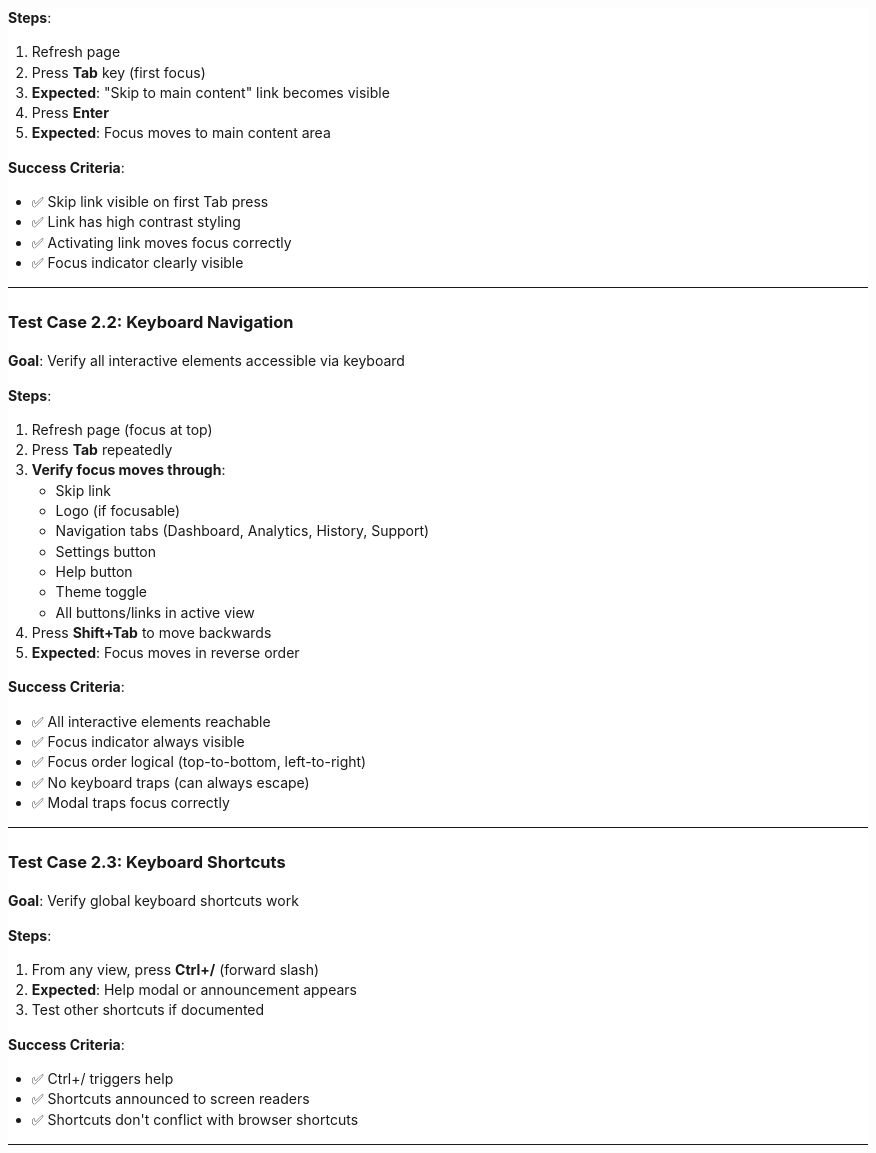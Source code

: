 **Steps**:
1. Refresh page
2. Press **Tab** key (first focus)
3. **Expected**: "Skip to main content" link becomes visible
4. Press **Enter**
5. **Expected**: Focus moves to main content area

**Success Criteria**:
- ✅ Skip link visible on first Tab press
- ✅ Link has high contrast styling
- ✅ Activating link moves focus correctly
- ✅ Focus indicator clearly visible

---

### Test Case 2.2: Keyboard Navigation
**Goal**: Verify all interactive elements accessible via keyboard

**Steps**:
1. Refresh page (focus at top)
2. Press **Tab** repeatedly
3. **Verify focus moves through**:
   - Skip link
   - Logo (if focusable)
   - Navigation tabs (Dashboard, Analytics, History, Support)
   - Settings button
   - Help button
   - Theme toggle
   - All buttons/links in active view
4. Press **Shift+Tab** to move backwards
5. **Expected**: Focus moves in reverse order

**Success Criteria**:
- ✅ All interactive elements reachable
- ✅ Focus indicator always visible
- ✅ Focus order logical (top-to-bottom, left-to-right)
- ✅ No keyboard traps (can always escape)
- ✅ Modal traps focus correctly

---

### Test Case 2.3: Keyboard Shortcuts
**Goal**: Verify global keyboard shortcuts work

**Steps**:
1. From any view, press **Ctrl+/** (forward slash)
2. **Expected**: Help modal or announcement appears
3. Test other shortcuts if documented

**Success Criteria**:
- ✅ Ctrl+/ triggers help
- ✅ Shortcuts announced to screen readers
- ✅ Shortcuts don't conflict with browser shortcuts

---